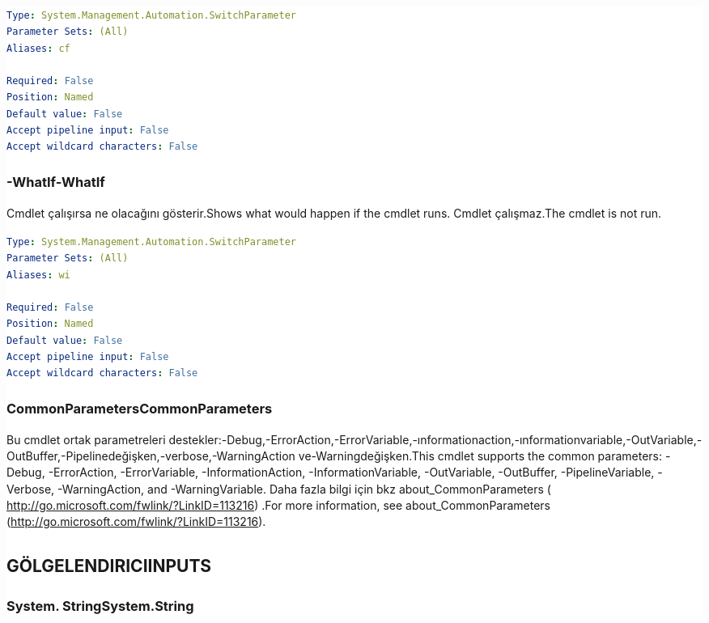 ```yaml
Type: System.Management.Automation.SwitchParameter
Parameter Sets: (All)
Aliases: cf

Required: False
Position: Named
Default value: False
Accept pipeline input: False
Accept wildcard characters: False
```

### <span data-ttu-id="0fb49-132">-WhatIf</span><span class="sxs-lookup"><span data-stu-id="0fb49-132">-WhatIf</span></span>
<span data-ttu-id="0fb49-133">Cmdlet çalışırsa ne olacağını gösterir.</span><span class="sxs-lookup"><span data-stu-id="0fb49-133">Shows what would happen if the cmdlet runs.</span></span>
<span data-ttu-id="0fb49-134">Cmdlet çalışmaz.</span><span class="sxs-lookup"><span data-stu-id="0fb49-134">The cmdlet is not run.</span></span>

```yaml
Type: System.Management.Automation.SwitchParameter
Parameter Sets: (All)
Aliases: wi

Required: False
Position: Named
Default value: False
Accept pipeline input: False
Accept wildcard characters: False
```

### <span data-ttu-id="0fb49-135">CommonParameters</span><span class="sxs-lookup"><span data-stu-id="0fb49-135">CommonParameters</span></span>
<span data-ttu-id="0fb49-136">Bu cmdlet ortak parametreleri destekler:-Debug,-ErrorAction,-ErrorVariable,-ınformationaction,-ınformationvariable,-OutVariable,-OutBuffer,-Pipelinedeğişken,-verbose,-WarningAction ve-Warningdeğişken.</span><span class="sxs-lookup"><span data-stu-id="0fb49-136">This cmdlet supports the common parameters: -Debug, -ErrorAction, -ErrorVariable, -InformationAction, -InformationVariable, -OutVariable, -OutBuffer, -PipelineVariable, -Verbose, -WarningAction, and -WarningVariable.</span></span> <span data-ttu-id="0fb49-137">Daha fazla bilgi için bkz about_CommonParameters ( http://go.microsoft.com/fwlink/?LinkID=113216) .</span><span class="sxs-lookup"><span data-stu-id="0fb49-137">For more information, see about_CommonParameters (http://go.microsoft.com/fwlink/?LinkID=113216).</span></span>

## <span data-ttu-id="0fb49-138">GÖLGELENDIRICI</span><span class="sxs-lookup"><span data-stu-id="0fb49-138">INPUTS</span></span>

### <span data-ttu-id="0fb49-139">System. String</span><span class="sxs-lookup"><span data-stu-id="0fb49-139">System.String</span></span>
